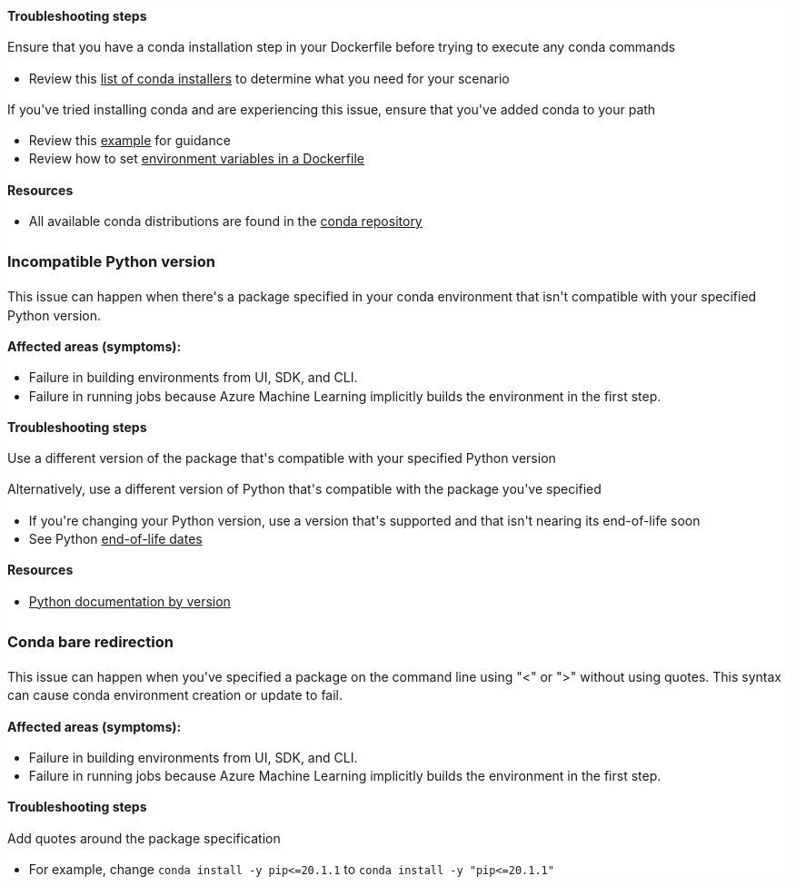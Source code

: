 
**Troubleshooting steps**

Ensure that you have a conda installation step in your Dockerfile before trying to execute any conda commands
* Review this [list of conda installers](https://docs.conda.io/en/latest/miniconda.html) to determine what you need for your scenario

If you've tried installing conda and are experiencing this issue, ensure that you've added conda to your path
* Review this [example](https://stackoverflow.com/questions/58269375/how-to-install-packages-with-miniconda-in-dockerfile) for guidance
* Review how to set [environment variables in a Dockerfile](https://docs.docker.com/engine/reference/builder/#env)

**Resources**
* All available conda distributions are found in the [conda repository](https://repo.anaconda.com/miniconda/)

### Incompatible Python version

This issue can happen when there's a package specified in your conda environment that isn't compatible with your specified Python version.

**Affected areas (symptoms):**
* Failure in building environments from UI, SDK, and CLI.
* Failure in running jobs because Azure Machine Learning implicitly builds the environment in the first step.


**Troubleshooting steps**

Use a different version of the package that's compatible with your specified Python version

Alternatively, use a different version of Python that's compatible with the package you've specified
* If you're changing your Python version, use a version that's supported and that isn't nearing its end-of-life soon
* See Python [end-of-life dates](https://aka.ms/azureml/environment/python-end-of-life)

**Resources**
* [Python documentation by version](https://aka.ms/azureml/environment/python-versions)

### Conda bare redirection

This issue can happen when you've specified a package on the command line using "<" or ">" without using quotes. This syntax can cause conda environment creation or update to fail.

**Affected areas (symptoms):**
* Failure in building environments from UI, SDK, and CLI.
* Failure in running jobs because Azure Machine Learning implicitly builds the environment in the first step.


**Troubleshooting steps**

Add quotes around the package specification
* For example, change `conda install -y pip<=20.1.1` to `conda install -y "pip<=20.1.1"`
